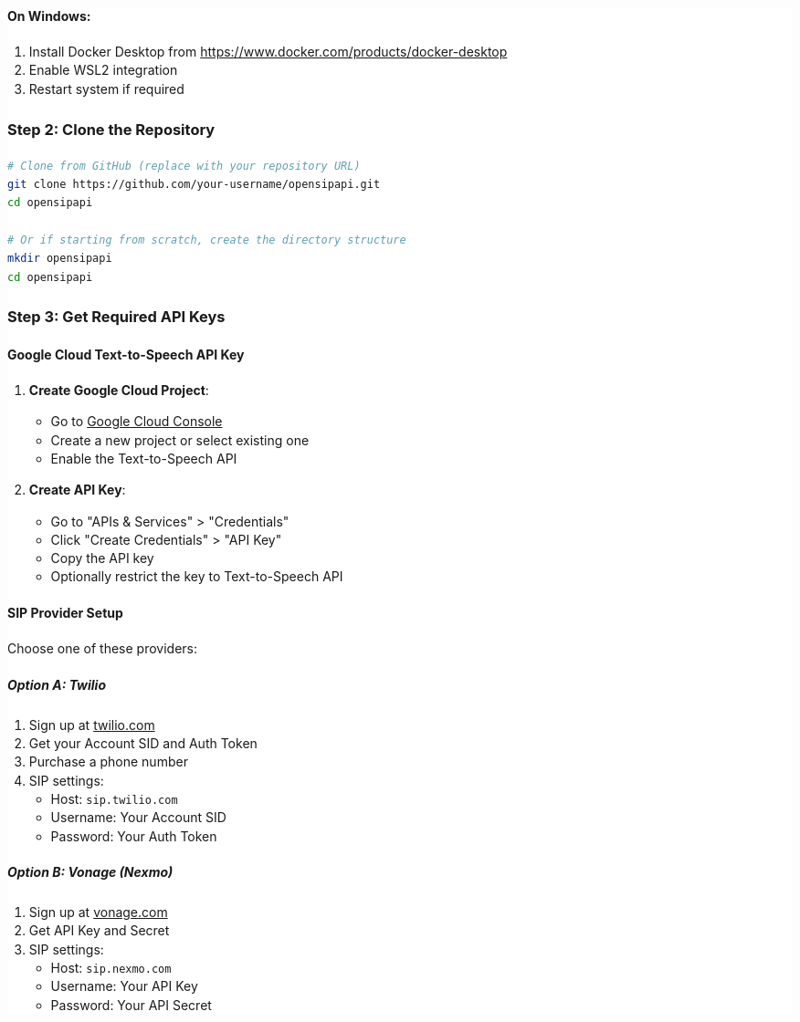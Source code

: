 #### On Windows:
1. Install Docker Desktop from https://www.docker.com/products/docker-desktop
2. Enable WSL2 integration
3. Restart system if required

### Step 2: Clone the Repository

```bash
# Clone from GitHub (replace with your repository URL)
git clone https://github.com/your-username/opensipapi.git
cd opensipapi

# Or if starting from scratch, create the directory structure
mkdir opensipapi
cd opensipapi
```

### Step 3: Get Required API Keys

#### Google Cloud Text-to-Speech API Key

1. **Create Google Cloud Project**:
   - Go to [Google Cloud Console](https://console.cloud.google.com)
   - Create a new project or select existing one
   - Enable the Text-to-Speech API

2. **Create API Key**:
   - Go to "APIs & Services" > "Credentials"
   - Click "Create Credentials" > "API Key"
   - Copy the API key
   - Optionally restrict the key to Text-to-Speech API

#### SIP Provider Setup

Choose one of these providers:

##### Option A: Twilio
1. Sign up at [twilio.com](https://www.twilio.com)
2. Get your Account SID and Auth Token
3. Purchase a phone number
4. SIP settings:
   - Host: `sip.twilio.com`
   - Username: Your Account SID
   - Password: Your Auth Token

##### Option B: Vonage (Nexmo)
1. Sign up at [vonage.com](https://www.vonage.com)
2. Get API Key and Secret
3. SIP settings:
   - Host: `sip.nexmo.com`
   - Username: Your API Key
   - Password: Your API Secret
